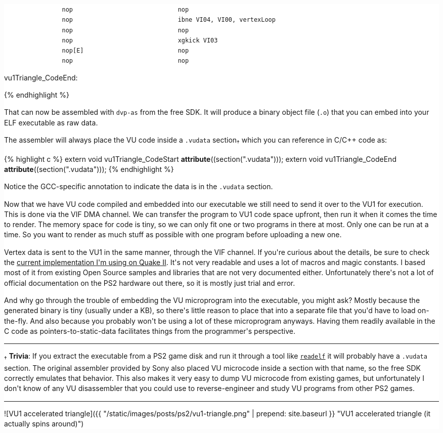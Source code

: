                     nop                             nop
                    nop                             ibne VI04, VI00, vertexLoop
                    nop                             nop
                    nop                             xgkick VI03
                    nop[E]                          nop
                    nop                             nop
vu1Triangle_CodeEnd:

{% endhighlight %}

That can now be assembled with `dvp-as` from the free SDK. It will produce
a binary object file (`.o`) that you can embed into your ELF executable as raw data.

The assembler will always place the VU code inside a `.vudata` section<sub>†</sub>
which you can reference in C/C++ code as:

{% highlight c %}
extern void vu1Triangle_CodeStart __attribute__((section(".vudata")));
extern void vu1Triangle_CodeEnd   __attribute__((section(".vudata")));
{% endhighlight %}

Notice the GCC-specific annotation to indicate the data is in the `.vudata` section.

Now that we have VU code compiled and embedded into our executable we still need to
send it over to the VU1 for execution. This is done via the VIF DMA channel. We can
transfer the program to VU1 code space upfront, then run it when it comes the time to
render. The memory space for code is tiny, so we can only fit one or two programs
in there at most. Only one can be run at a time. So you want to render as much stuff
as possible with one program before uploading a new one.

Vertex data is sent to the VU1 in the same manner, through the VIF channel. If you're
curious about the details, be sure to check the [current implementation I'm using on
Quake II][link_vucode]. It's not very readable and uses a lot of macros and magic constants.
I based most of it from existing Open Source samples and libraries that are not very
documented either. Unfortunately there's not a lot of official documentation on the PS2
hardware out there, so it is mostly just trial and error.

And why go through the trouble of embedding the VU microprogram into the executable, you might ask?
Mostly because the generated binary is tiny (usually under a KB), so there's little reason
to place that into a separate file that you'd have to load on-the-fly. And also because
you probably won't be using a lot of these microprogram anyways. Having them readily
available in the C code as pointers-to-static-data facilitates things from the programmer's
perspective.

----

<sub>†</sub> **Trivia**: If you extract the executable from a PS2 game disk and
run it through a tool like [`readelf`][link_readelf] it will probably have a `.vudata`
section. The original assembler provided by Sony also placed VU microcode inside a section
with that name, so the free SDK correctly emulates that behavior. This also makes it very
easy to dump VU microcode from existing games, but unfortunately I don't know of any VU
disassembler that you could use to reverse-engineer and study VU programs from other PS2 games.

----

![VU1 accelerated triangle]({{ "/static/images/posts/ps2/vu1-triangle.png" | prepend: site.baseurl }} "VU1 accelerated triangle (it actually spins around)")


[link_qps2_repo]:    https://github.com/glampert/quake2-for-ps2
[link_vcl_repo]:     https://github.com/jsvennevid/openvcl
[link_vucode]:       https://github.com/glampert/quake2-for-ps2/blob/master/src/ps2/vu1.c
[link_ps2dev]:       https://github.com/ps2dev
[link_dungeon_game]: /2015/04-24/ps2-homebrew-a-dungeon-game/
[link_dungeon_vid]:  https://youtu.be/pK5r_wBrzcM
[link_vcl_win32]:    http://lukasz.dk/playstation-2-programming/archive/
[link_simd]:         https://en.wikipedia.org/wiki/SIMD
[link_readelf]:      https://sourceware.org/binutils/docs/binutils/readelf.html